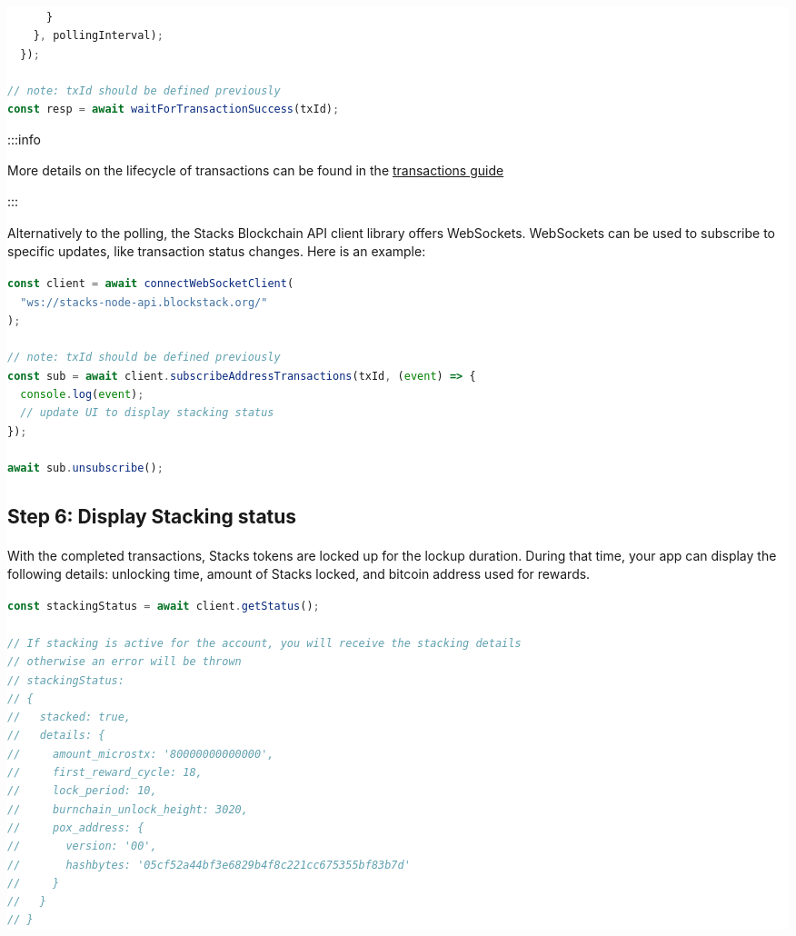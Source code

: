 ```js
      }
    }, pollingInterval);
  });

// note: txId should be defined previously
const resp = await waitForTransactionSuccess(txId);
```

:::info

More details on the lifecycle of transactions can be found in the [transactions guide](https://docs.stacks.co/understand-stacks/transactions#lifecycle)

:::

Alternatively to the polling, the Stacks Blockchain API client library offers WebSockets. WebSockets can be used to subscribe to specific updates, like transaction status changes. Here is an example:

```js
const client = await connectWebSocketClient(
  "ws://stacks-node-api.blockstack.org/"
);

// note: txId should be defined previously
const sub = await client.subscribeAddressTransactions(txId, (event) => {
  console.log(event);
  // update UI to display stacking status
});

await sub.unsubscribe();
```

## Step 6: Display Stacking status

With the completed transactions, Stacks tokens are locked up for the lockup duration. During that time, your app can display the following details: unlocking time, amount of Stacks locked, and bitcoin address used for rewards.

```js
const stackingStatus = await client.getStatus();

// If stacking is active for the account, you will receive the stacking details
// otherwise an error will be thrown
// stackingStatus:
// {
//   stacked: true,
//   details: {
//     amount_microstx: '80000000000000',
//     first_reward_cycle: 18,
//     lock_period: 10,
//     burnchain_unlock_height: 3020,
//     pox_address: {
//       version: '00',
//       hashbytes: '05cf52a44bf3e6829b4f8c221cc675355bf83b7d'
//     }
//   }
// }
```
